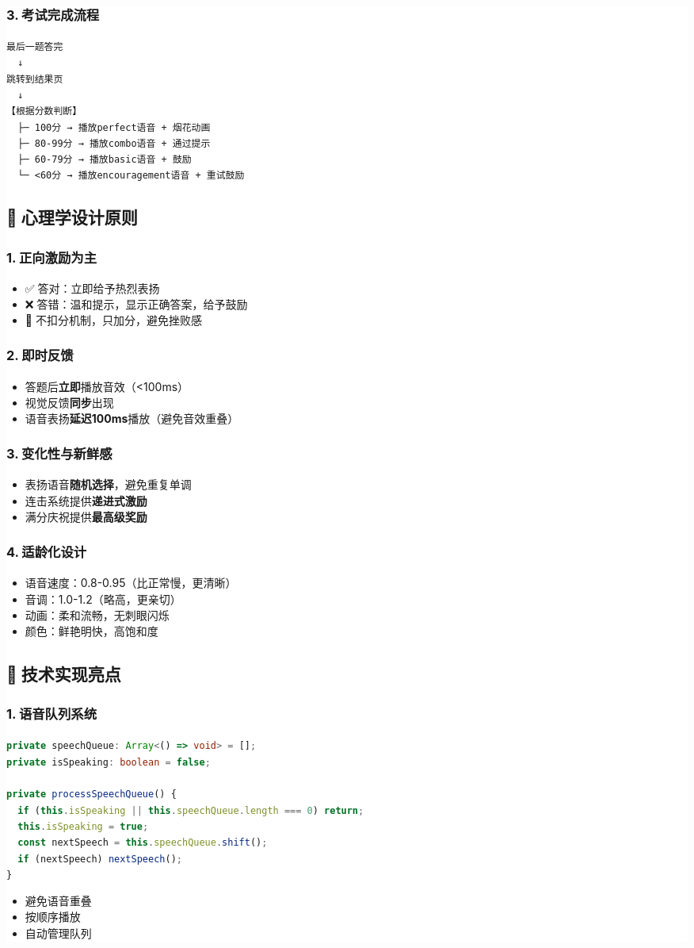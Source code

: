### 3. 考试完成流程
```
最后一题答完
  ↓
跳转到结果页
  ↓
【根据分数判断】
  ├─ 100分 → 播放perfect语音 + 烟花动画
  ├─ 80-99分 → 播放combo语音 + 通过提示
  ├─ 60-79分 → 播放basic语音 + 鼓励
  └─ <60分 → 播放encouragement语音 + 重试鼓励
```

## 🎯 心理学设计原则

### 1. 正向激励为主
- ✅ 答对：立即给予热烈表扬
- ❌ 答错：温和提示，显示正确答案，给予鼓励
- 🎯 不扣分机制，只加分，避免挫败感

### 2. 即时反馈
- 答题后**立即**播放音效（<100ms）
- 视觉反馈**同步**出现
- 语音表扬**延迟100ms**播放（避免音效重叠）

### 3. 变化性与新鲜感
- 表扬语音**随机选择**，避免重复单调
- 连击系统提供**递进式激励**
- 满分庆祝提供**最高级奖励**

### 4. 适龄化设计
- 语音速度：0.8-0.95（比正常慢，更清晰）
- 音调：1.0-1.2（略高，更亲切）
- 动画：柔和流畅，无刺眼闪烁
- 颜色：鲜艳明快，高饱和度

## 🔧 技术实现亮点

### 1. 语音队列系统
```typescript
private speechQueue: Array<() => void> = [];
private isSpeaking: boolean = false;

private processSpeechQueue() {
  if (this.isSpeaking || this.speechQueue.length === 0) return;
  this.isSpeaking = true;
  const nextSpeech = this.speechQueue.shift();
  if (nextSpeech) nextSpeech();
}
```
- 避免语音重叠
- 按顺序播放
- 自动管理队列

